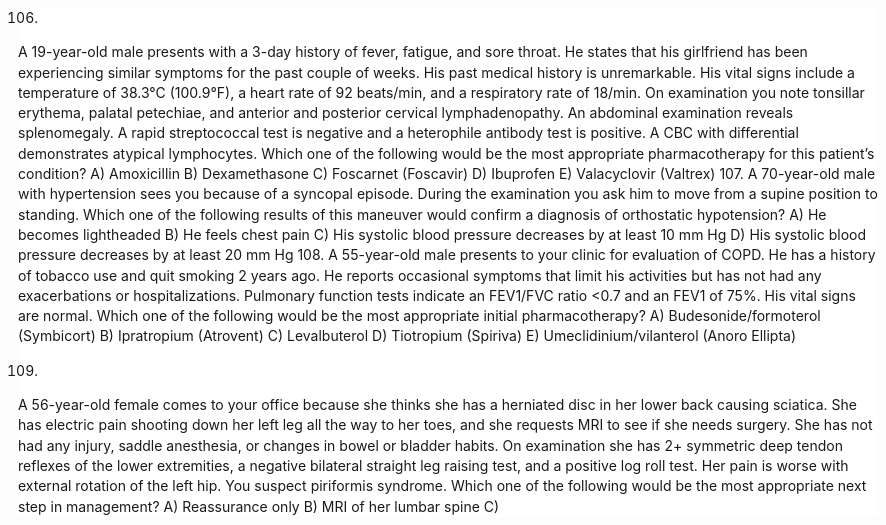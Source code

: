 106.
A 19-year-old male presents with a 3-day history of fever, fatigue, and sore throat. He states that
his girlfriend has been experiencing similar symptoms for the past couple of weeks. His past
medical history is unremarkable. His vital signs include a temperature of 38.3°C (100.9°F), a
heart rate of 92 beats/min, and a respiratory rate of 18/min. On examination you note tonsillar
erythema, palatal petechiae, and anterior and posterior cervical lymphadenopathy. An abdominal
examination reveals splenomegaly. A rapid streptococcal test is negative and a heterophile
antibody test is positive. A CBC with differential demonstrates atypical lymphocytes.
Which one of the following would be the most appropriate pharmacotherapy for this patient’s
condition?
A)
Amoxicillin
B)
Dexamethasone
C)
Foscarnet (Foscavir)
D)
Ibuprofen
E)
Valacyclovir (Valtrex)
107.
A 70-year-old male with hypertension sees you because of a syncopal episode. During the
examination you ask him to move from a supine position to standing.
Which one of the following results of this maneuver would confirm a diagnosis of orthostatic
hypotension?
A)
He becomes lightheaded
B)
He feels chest pain
C)
His systolic blood pressure decreases by at least 10 mm Hg
D)
His systolic blood pressure decreases by at least 20 mm Hg
108.
A 55-year-old male presents to your clinic for evaluation of COPD. He has a history of tobacco
use and quit smoking 2 years ago. He reports occasional symptoms that limit his activities but
has not had any exacerbations or hospitalizations. Pulmonary function tests indicate an
FEV1/FVC ratio <0.7 and an FEV1 of 75%. His vital signs are normal.
Which one of the following would be the most appropriate initial pharmacotherapy?
A)
Budesonide/formoterol (Symbicort)
B)
Ipratropium (Atrovent)
C)
Levalbuterol
D)
Tiotropium (Spiriva)
E)
Umeclidinium/vilanterol (Anoro Ellipta)

109.
A 56-year-old female comes to your office because she thinks she has a herniated disc in her
lower back causing sciatica. She has electric pain shooting down her left leg all the way to her
toes, and she requests MRI to see if she needs surgery. She has not had any injury, saddle
anesthesia, or changes in bowel or bladder habits. On examination she has 2+ symmetric deep
tendon reflexes of the lower extremities, a negative bilateral straight leg raising test, and a
positive log roll test. Her pain is worse with external rotation of the left hip. You suspect
piriformis syndrome.
Which one of the following would be the most appropriate next step in management?
A)
Reassurance only
B)
MRI of her lumbar spine
C)